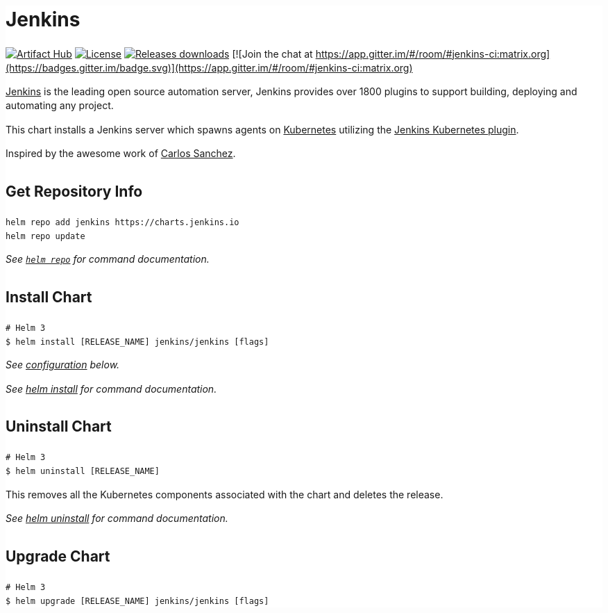 # Jenkins

[![Artifact Hub](https://img.shields.io/endpoint?url=https://artifacthub.io/badge/repository/jenkins)](https://artifacthub.io/packages/helm/jenkinsci/jenkins)
[![License](https://img.shields.io/badge/License-Apache%202.0-blue.svg)](https://opensource.org/licenses/Apache-2.0)
[![Releases downloads](https://img.shields.io/github/downloads/jenkinsci/helm-charts/total.svg)](https://github.com/jenkinsci/helm-charts/releases)
[![Join the chat at https://app.gitter.im/#/room/#jenkins-ci:matrix.org](https://badges.gitter.im/badge.svg)](https://app.gitter.im/#/room/#jenkins-ci:matrix.org)

[Jenkins](https://www.jenkins.io/) is the leading open source automation server, Jenkins provides over 1800 plugins to support building, deploying and automating any project.

This chart installs a Jenkins server which spawns agents on [Kubernetes](http://kubernetes.io) utilizing the [Jenkins Kubernetes plugin](https://plugins.jenkins.io/kubernetes/).

Inspired by the awesome work of [Carlos Sanchez](https://github.com/carlossg).

## Get Repository Info

```console
helm repo add jenkins https://charts.jenkins.io
helm repo update
```

_See [`helm repo`](https://helm.sh/docs/helm/helm_repo/) for command documentation._

## Install Chart

```console
# Helm 3
$ helm install [RELEASE_NAME] jenkins/jenkins [flags]
```

_See [configuration](#configuration) below._

_See [helm install](https://helm.sh/docs/helm/helm_install/) for command documentation._

## Uninstall Chart

```console
# Helm 3
$ helm uninstall [RELEASE_NAME]
```

This removes all the Kubernetes components associated with the chart and deletes the release.

_See [helm uninstall](https://helm.sh/docs/helm/helm_uninstall/) for command documentation._

## Upgrade Chart

```console
# Helm 3
$ helm upgrade [RELEASE_NAME] jenkins/jenkins [flags]
```


[K8S_VOLUME_TIMEOUT]: https://github.com/kubernetes/kubernetes/issues/67014
[K8S_VOLUME_TIMEOUT_ALIBABA]: https://github.com/kubernetes/kubernetes/issues/67014#issuecomment-698770511